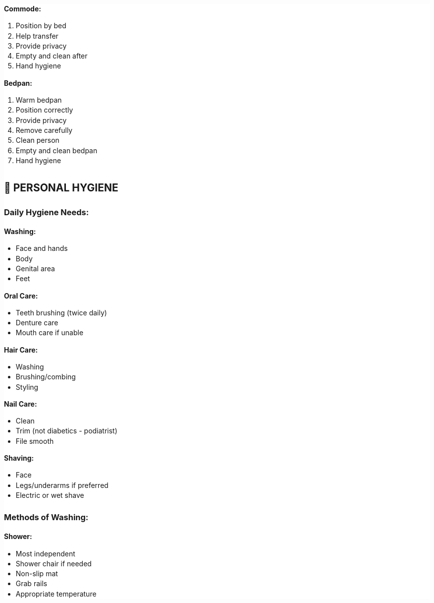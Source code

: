 **Commode:**
1. Position by bed
2. Help transfer
3. Provide privacy
4. Empty and clean after
5. Hand hygiene

**Bedpan:**
1. Warm bedpan
2. Position correctly
3. Provide privacy
4. Remove carefully
5. Clean person
6. Empty and clean bedpan
7. Hand hygiene

## 🛁 PERSONAL HYGIENE

### Daily Hygiene Needs:

**Washing:**
- Face and hands
- Body
- Genital area
- Feet

**Oral Care:**
- Teeth brushing (twice daily)
- Denture care
- Mouth care if unable

**Hair Care:**
- Washing
- Brushing/combing
- Styling

**Nail Care:**
- Clean
- Trim (not diabetics - podiatrist)
- File smooth

**Shaving:**
- Face
- Legs/underarms if preferred
- Electric or wet shave

### Methods of Washing:

**Shower:**
- Most independent
- Shower chair if needed
- Non-slip mat
- Grab rails
- Appropriate temperature
